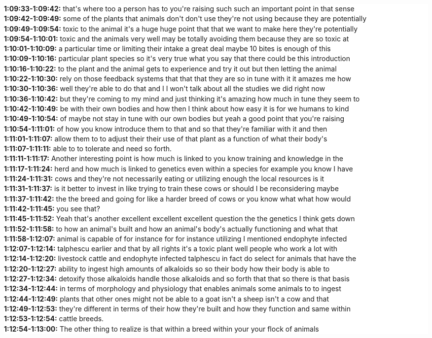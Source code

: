 **1:09:33-1:09:42:**  that's where too a person has to you're raising such such an important point in that sense  
**1:09:42-1:09:49:**  some of the plants that animals don't don't use they're not using because they are potentially  
**1:09:49-1:09:54:**  toxic to the animal it's a huge huge point that that we want to make here they're potentially  
**1:09:54-1:10:01:**  toxic and the animals very well may be totally avoiding them because they are so toxic at  
**1:10:01-1:10:09:**  a particular time or limiting their intake a great deal maybe 10 bites is enough of this  
**1:10:09-1:10:16:**  particular plant species so it's very true what you say that there could be this introduction  
**1:10:16-1:10:22:**  to the plant and the animal gets to experience and try it out but then letting the animal  
**1:10:22-1:10:30:**  rely on those feedback systems that that that they are so in tune with it it amazes me how  
**1:10:30-1:10:36:**  well they're able to do that and I I won't talk about all the studies we did right now  
**1:10:36-1:10:42:**  but they're coming to my mind and just thinking it's amazing how much in tune they seem to  
**1:10:42-1:10:49:**  be with their own bodies and how then I think about how easy it is for we humans to kind  
**1:10:49-1:10:54:**  of maybe not stay in tune with our own bodies but yeah a good point that you're raising  
**1:10:54-1:11:01:**  of how you know introduce them to that and so that they're familiar with it and then  
**1:11:01-1:11:07:**  allow them to to adjust their their use of that plant as a function of what their body's  
**1:11:07-1:11:11:**  able to to tolerate and need so forth.  
**1:11:11-1:11:17:**  Another interesting point is how much is linked to you know training and knowledge in the  
**1:11:17-1:11:24:**  herd and how much is linked to genetics even within a species for example you know I have  
**1:11:24-1:11:31:**  cows and they're not necessarily eating or utilizing enough the local resources is it  
**1:11:31-1:11:37:**  is it better to invest in like trying to train these cows or should I be reconsidering maybe  
**1:11:37-1:11:42:**  the the breed and going for like a harder breed of cows or you know what what how would  
**1:11:42-1:11:45:**  you see that?  
**1:11:45-1:11:52:**  Yeah that's another excellent excellent excellent question the the genetics I think gets down  
**1:11:52-1:11:58:**  to how an animal's built and how an animal's body's actually functioning and what that  
**1:11:58-1:12:07:**  animal is capable of for instance for for instance utilizing I mentioned endophyte infected  
**1:12:07-1:12:14:**  talphescu earlier and that by all rights it's a toxic plant well people who work a lot with  
**1:12:14-1:12:20:**  livestock cattle and endophyte infected talphescu in fact do select for animals that have the  
**1:12:20-1:12:27:**  ability to ingest high amounts of alkaloids so so their body how their body is able to  
**1:12:27-1:12:34:**  detoxify those alkaloids handle those alkaloids and so forth that that so there is that basis  
**1:12:34-1:12:44:**  in terms of morphology and physiology that enables animals some animals to to ingest  
**1:12:44-1:12:49:**  plants that other ones might not be able to a goat isn't a sheep isn't a cow and that  
**1:12:49-1:12:53:**  they're different in terms of their how they're built and how they function and same within  
**1:12:53-1:12:54:**  cattle breeds.  
**1:12:54-1:13:00:**  The other thing to realize is that within a breed within your your flock of animals  